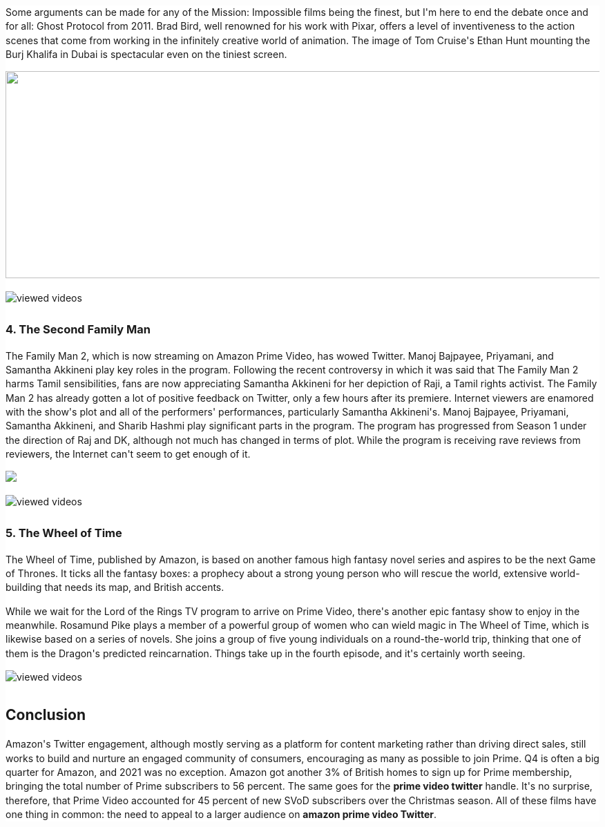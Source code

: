 Some arguments can be made for any of the Mission: Impossible films being the finest, but I'm here to end the debate once and for all: Ghost Protocol from 2011\. Brad Bird, well renowned for his work with Pixar, offers a level of inventiveness to the action scenes that come from working in the infinitely creative world of animation. The image of Tom Cruise's Ethan Hunt mounting the Burj Khalifa in Dubai is spectacular even on the tiniest screen.


<a href="https://aofit.pxf.io/c/5597632/1399701/16396" target="_top" id="1399701"><img src="//a.impactradius-go.com/display-ad/16396-1399701" border="0" alt="" width="960" height="300"/></a><img height="0" width="0" src="https://imp.pxf.io/i/5597632/1399701/16396" style="position:absolute;visibility:hidden;" border="0" />

![viewed videos](https://images.wondershare.com/filmora/article-images/2022/02/top-5-most-viewed-videos-on-twitter-3.jpg)

### 4\. The Second Family Man

The Family Man 2, which is now streaming on Amazon Prime Video, has wowed Twitter. Manoj Bajpayee, Priyamani, and Samantha Akkineni play key roles in the program. Following the recent controversy in which it was said that The Family Man 2 harms Tamil sensibilities, fans are now appreciating Samantha Akkineni for her depiction of Raji, a Tamil rights activist. The Family Man 2 has already gotten a lot of positive feedback on Twitter, only a few hours after its premiere. Internet viewers are enamored with the show's plot and all of the performers' performances, particularly Samantha Akkineni's. Manoj Bajpayee, Priyamani, Samantha Akkineni, and Sharib Hashmi play significant parts in the program. The program has progressed from Season 1 under the direction of Raj and DK, although not much has changed in terms of plot. While the program is receiving rave reviews from reviewers, the Internet can't seem to get enough of it.


<a href="https://estore.winxdvd.com/order/checkout.php?PRODS=12653853&QTY=1&AFFILIATE=108875&CART=1"><img src="https://secure.avangate.com/images/merchant/bcb41ccdc4363c6848a1d760f26c28a0/products/14_videoproc-converter-ai-box.png" border="0"></a>

![viewed videos](https://images.wondershare.com/filmora/article-images/2022/02/top-5-most-viewed-videos-on-twitter-4.jpg)

### 5\. The Wheel of Time

The Wheel of Time, published by Amazon, is based on another famous high fantasy novel series and aspires to be the next Game of Thrones. It ticks all the fantasy boxes: a prophecy about a strong young person who will rescue the world, extensive world-building that needs its map, and British accents.

While we wait for the Lord of the Rings TV program to arrive on Prime Video, there's another epic fantasy show to enjoy in the meanwhile. Rosamund Pike plays a member of a powerful group of women who can wield magic in The Wheel of Time, which is likewise based on a series of novels. She joins a group of five young individuals on a round-the-world trip, thinking that one of them is the Dragon's predicted reincarnation. Things take up in the fourth episode, and it's certainly worth seeing.

![viewed videos](https://images.wondershare.com/filmora/article-images/2022/02/top-5-most-viewed-videos-on-twitter-5.jpg)

## Conclusion

Amazon's Twitter engagement, although mostly serving as a platform for content marketing rather than driving direct sales, still works to build and nurture an engaged community of consumers, encouraging as many as possible to join Prime. Q4 is often a big quarter for Amazon, and 2021 was no exception. Amazon got another 3% of British homes to sign up for Prime membership, bringing the total number of Prime subscribers to 56 percent. The same goes for the **prime video twitter** handle. It's no surprise, therefore, that Prime Video accounted for 45 percent of new SVoD subscribers over the Christmas season. All of these films have one thing in common: the need to appeal to a larger audience on **amazon prime video Twitter**.

